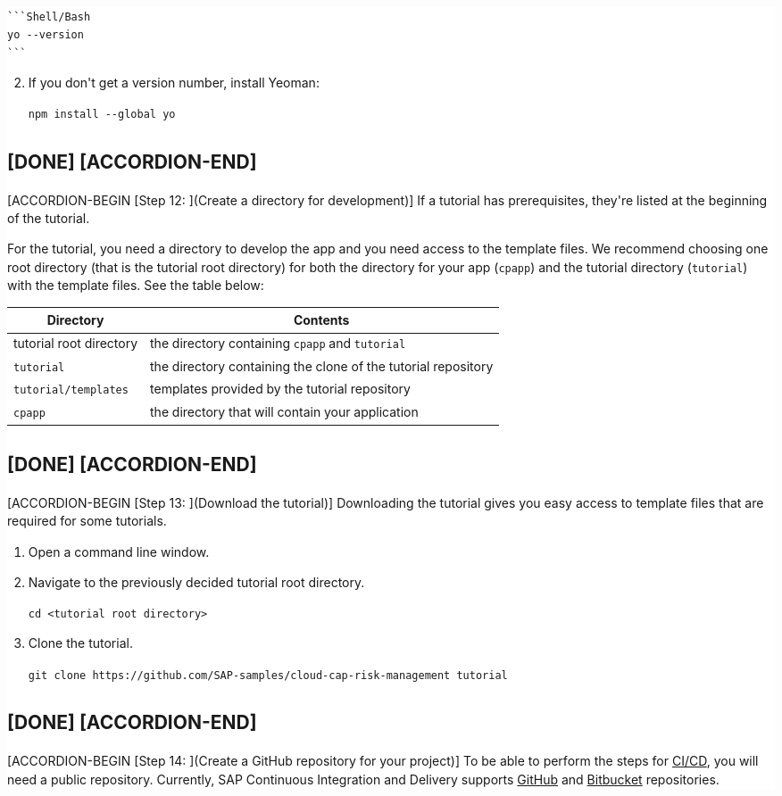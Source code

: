     ```Shell/Bash
    yo --version
    ```

2. If you don't get a version number, install Yeoman:

    ```Shell/Bash
    npm install --global yo
    ```

[DONE]
[ACCORDION-END]
---
[ACCORDION-BEGIN [Step 12: ](Create a directory for development)]
If a tutorial has prerequisites, they're listed at the beginning of the tutorial.

For the tutorial, you need a directory to develop the app and you need access to the template files. We recommend choosing one root directory (that is the tutorial root directory) for both the directory for your app (`cpapp`) and the tutorial directory (`tutorial`) with the template files. See the table below:

| Directory | Contents |
|-|-|
| tutorial root directory | the directory containing `cpapp` and `tutorial` |
| `tutorial` | the directory containing the clone of the tutorial repository |
| `tutorial/templates` | templates provided by the tutorial repository |
| `cpapp` | the directory that will contain your application |

[DONE]
[ACCORDION-END]
---
[ACCORDION-BEGIN [Step 13: ](Download the tutorial)]
Downloading the tutorial gives you easy access to template files that are required for some tutorials.

1. Open a command line window.

2. Navigate to the previously decided tutorial root directory.

    ```Shell/Bash
    cd <tutorial root directory>
    ```

3. Clone the tutorial.

    ```Shell/Bash
    git clone https://github.com/SAP-samples/cloud-cap-risk-management tutorial
    ```


[DONE]
[ACCORDION-END]
---
[ACCORDION-BEGIN [Step 14: ](Create a GitHub repository for your project)]
To be able to perform the steps for [CI/CD](btp-app-ci-cd-btp), you will need a public repository. Currently, SAP Continuous Integration and Delivery supports [GitHub](https://github.com/) and [Bitbucket](https://bitbucket.org/) repositories.
